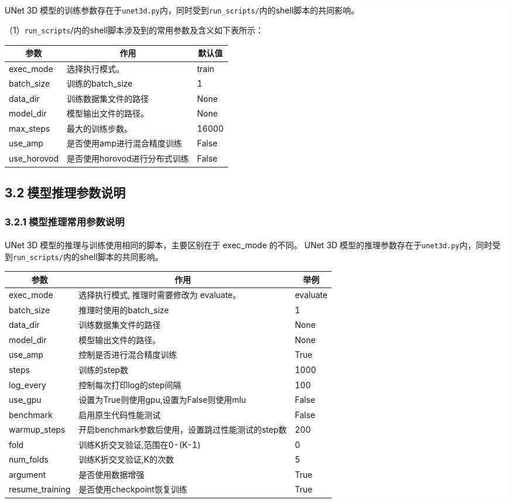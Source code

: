 UNet 3D 模型的训练参数存在于`unet3d.py`内，同时受到`run_scripts/`内的shell脚本的共同影响。

（1）`run_scripts`/内的shell脚本涉及到的常用参数及含义如下表所示：



| 参数 | 作用 | 默认值 |
|------|------|------|
| exec_mode | 选择执行模式。| train |
| batch_size | 训练的batch_size | 1   |
| data_dir | 训练数据集文件的路径| None |
| model_dir | 模型输出文件的路径。| None |
| max_steps | 最大的训练步数。 | 16000 |
| use_amp | 是否使用amp进行混合精度训练 | False |
| use_horovod | 是否使用horovod进行分布式训练 | False |


  
## 3.2 **模型推理参数说明**

### 3.2.1 **模型推理常用参数说明**

UNet 3D 模型的推理与训练使用相同的脚本，主要区别在于 exec_mode 的不同。
UNet 3D 模型的推理参数存在于`unet3d.py`内，同时受到`run_scripts/`内的shell脚本的共同影响。

| 参数 | 作用 | 举例 |
|------|------|------|
| exec_mode | 选择执行模式, 推理时需要修改为 evaluate。|  evaluate |
| batch_size | 推理时使用的batch_size | 1   |
| data_dir | 训练数据集文件的路径| None |
| model_dir | 模型输出文件的路径。| None |
| use_amp | 控制是否进行混合精度训练 | True |
| steps | 训练的step数 | 1000 |
| log_every | 控制每次打印log的step间隔 | 100 |
| use_gpu | 设置为True则使用gpu,设置为False则使用mlu | False |
| benchmark | 启用原生代码性能测试 | False |
| warmup_steps | 开启benchmark参数后使用，设置跳过性能测试的step数 | 200 |
| fold | 训练K折交叉验证,范围在0-(K-1) | 0 |
| num_folds | 训练K折交叉验证,K的次数 | 5 |
| argument | 是否使用数据增强 | True |
| resume_training | 是否使用checkpoint恢复训练 | True |
